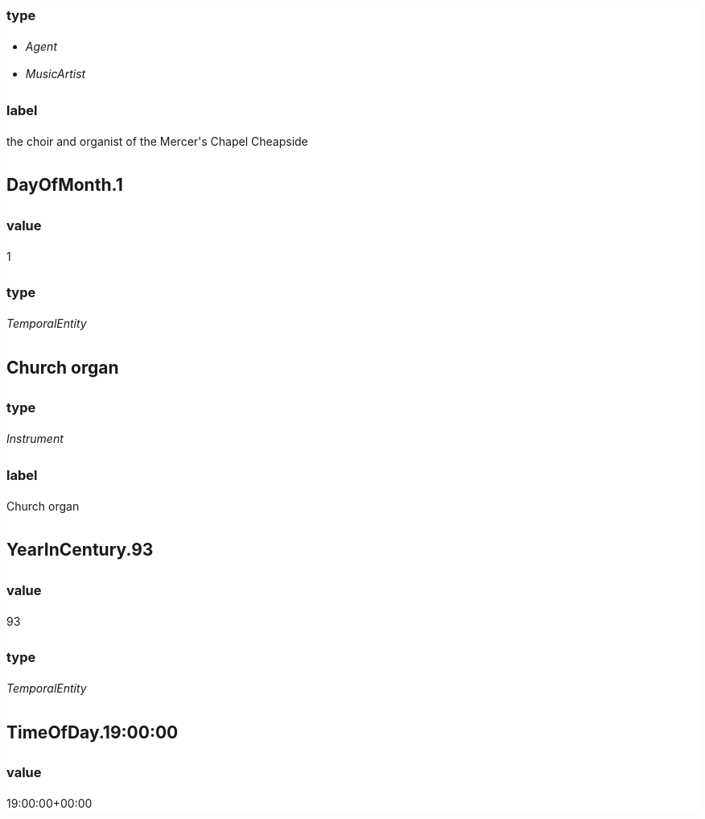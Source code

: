 ### type

 - *Agent*

 - *MusicArtist*

### label


the choir and organist of the Mercer's Chapel Cheapside

## DayOfMonth.1

### value


1

### type


*TemporalEntity*

## Church organ

### type


*Instrument*

### label


Church organ

## YearInCentury.93

### value


93

### type


*TemporalEntity*

## TimeOfDay.19:00:00

### value


19:00:00+00:00
